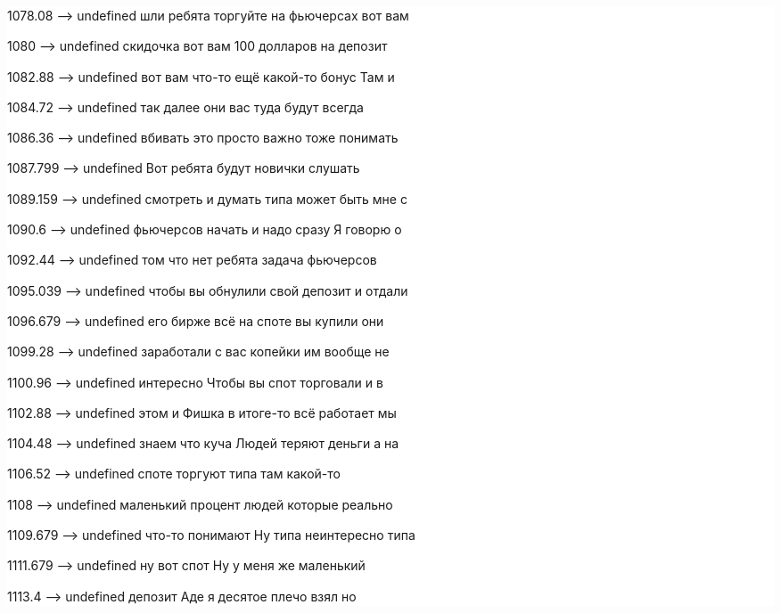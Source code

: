 1078.08 --> undefined
шли ребята торгуйте на фьючерсах вот вам

1080 --> undefined
скидочка вот вам 100 долларов на депозит

1082.88 --> undefined
вот вам что-то ещё какой-то бонус Там и

1084.72 --> undefined
так далее они вас туда будут всегда

1086.36 --> undefined
вбивать это просто важно тоже понимать

1087.799 --> undefined
Вот ребята будут новички слушать

1089.159 --> undefined
смотреть и думать типа может быть мне с

1090.6 --> undefined
фьючерсов начать и надо сразу Я говорю о

1092.44 --> undefined
том что нет ребята задача фьючерсов

1095.039 --> undefined
чтобы вы обнулили свой депозит и отдали

1096.679 --> undefined
его бирже всё на споте вы купили они

1099.28 --> undefined
заработали с вас копейки им вообще не

1100.96 --> undefined
интересно Чтобы вы спот торговали и в

1102.88 --> undefined
этом и Фишка в итоге-то всё работает мы

1104.48 --> undefined
знаем что куча Людей теряют деньги а на

1106.52 --> undefined
споте торгуют типа там какой-то

1108 --> undefined
маленький процент людей которые реально

1109.679 --> undefined
что-то понимают Ну типа неинтересно типа

1111.679 --> undefined
ну вот спот Ну у меня же маленький

1113.4 --> undefined
депозит Аде я десятое плечо взял но
